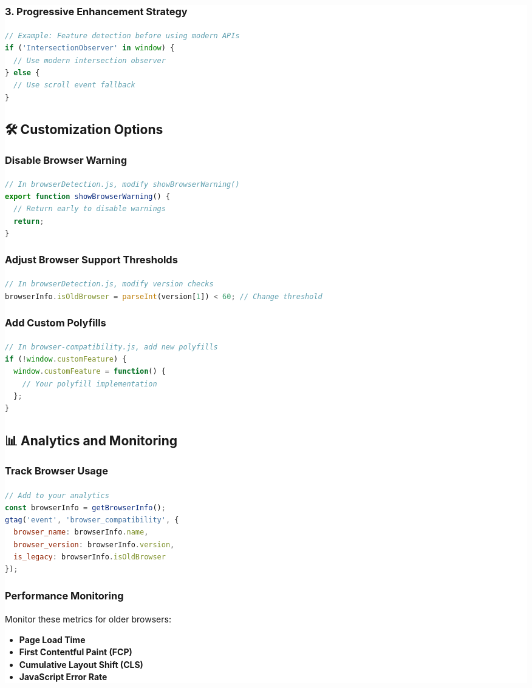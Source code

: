 ### 3. Progressive Enhancement Strategy
```javascript
// Example: Feature detection before using modern APIs
if ('IntersectionObserver' in window) {
  // Use modern intersection observer
} else {
  // Use scroll event fallback
}
```

## 🛠️ Customization Options

### Disable Browser Warning
```javascript
// In browserDetection.js, modify showBrowserWarning()
export function showBrowserWarning() {
  // Return early to disable warnings
  return;
}
```

### Adjust Browser Support Thresholds
```javascript
// In browserDetection.js, modify version checks
browserInfo.isOldBrowser = parseInt(version[1]) < 60; // Change threshold
```

### Add Custom Polyfills
```javascript
// In browser-compatibility.js, add new polyfills
if (!window.customFeature) {
  window.customFeature = function() {
    // Your polyfill implementation
  };
}
```

## 📊 Analytics and Monitoring

### Track Browser Usage
```javascript
// Add to your analytics
const browserInfo = getBrowserInfo();
gtag('event', 'browser_compatibility', {
  browser_name: browserInfo.name,
  browser_version: browserInfo.version,
  is_legacy: browserInfo.isOldBrowser
});
```

### Performance Monitoring
Monitor these metrics for older browsers:
- **Page Load Time**
- **First Contentful Paint (FCP)**
- **Cumulative Layout Shift (CLS)**
- **JavaScript Error Rate**
